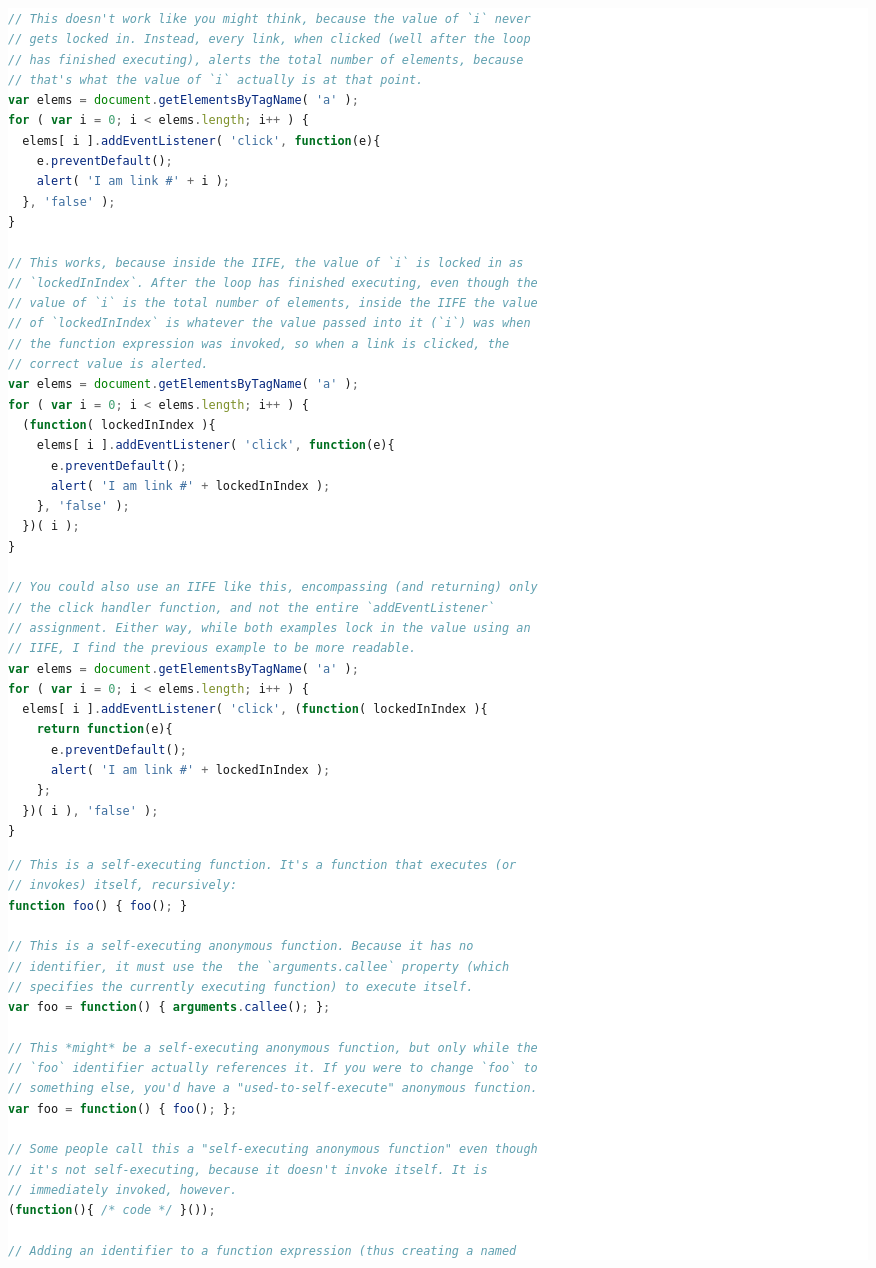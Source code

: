 ```js
// This doesn't work like you might think, because the value of `i` never
// gets locked in. Instead, every link, when clicked (well after the loop
// has finished executing), alerts the total number of elements, because
// that's what the value of `i` actually is at that point.
var elems = document.getElementsByTagName( 'a' );
for ( var i = 0; i < elems.length; i++ ) {
  elems[ i ].addEventListener( 'click', function(e){
    e.preventDefault();
    alert( 'I am link #' + i );
  }, 'false' );
}

// This works, because inside the IIFE, the value of `i` is locked in as
// `lockedInIndex`. After the loop has finished executing, even though the
// value of `i` is the total number of elements, inside the IIFE the value
// of `lockedInIndex` is whatever the value passed into it (`i`) was when
// the function expression was invoked, so when a link is clicked, the
// correct value is alerted.
var elems = document.getElementsByTagName( 'a' );
for ( var i = 0; i < elems.length; i++ ) {
  (function( lockedInIndex ){
    elems[ i ].addEventListener( 'click', function(e){
      e.preventDefault();
      alert( 'I am link #' + lockedInIndex );
    }, 'false' );
  })( i );
}

// You could also use an IIFE like this, encompassing (and returning) only
// the click handler function, and not the entire `addEventListener`
// assignment. Either way, while both examples lock in the value using an
// IIFE, I find the previous example to be more readable.
var elems = document.getElementsByTagName( 'a' );
for ( var i = 0; i < elems.length; i++ ) {
  elems[ i ].addEventListener( 'click', (function( lockedInIndex ){
    return function(e){
      e.preventDefault();
      alert( 'I am link #' + lockedInIndex );
    };
  })( i ), 'false' );
}
```

```js
// This is a self-executing function. It's a function that executes (or
// invokes) itself, recursively:
function foo() { foo(); }

// This is a self-executing anonymous function. Because it has no
// identifier, it must use the  the `arguments.callee` property (which
// specifies the currently executing function) to execute itself.
var foo = function() { arguments.callee(); };

// This *might* be a self-executing anonymous function, but only while the
// `foo` identifier actually references it. If you were to change `foo` to
// something else, you'd have a "used-to-self-execute" anonymous function.
var foo = function() { foo(); };

// Some people call this a "self-executing anonymous function" even though
// it's not self-executing, because it doesn't invoke itself. It is
// immediately invoked, however.
(function(){ /* code */ }());

// Adding an identifier to a function expression (thus creating a named
```